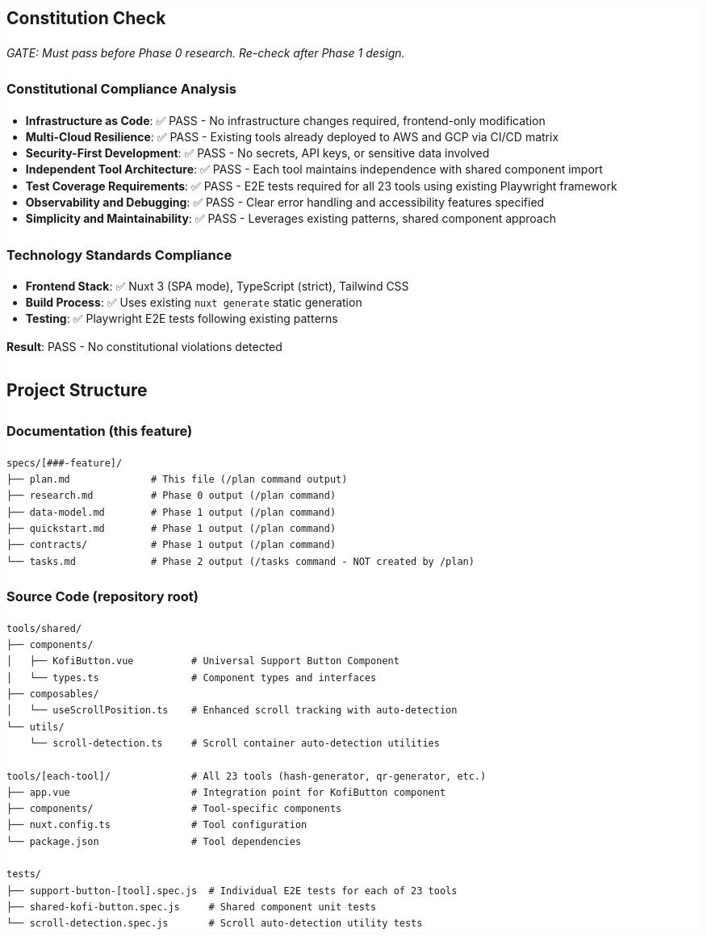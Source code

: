 ## Constitution Check
*GATE: Must pass before Phase 0 research. Re-check after Phase 1 design.*

### Constitutional Compliance Analysis
- **Infrastructure as Code**: ✅ PASS - No infrastructure changes required, frontend-only modification
- **Multi-Cloud Resilience**: ✅ PASS - Existing tools already deployed to AWS and GCP via CI/CD matrix
- **Security-First Development**: ✅ PASS - No secrets, API keys, or sensitive data involved
- **Independent Tool Architecture**: ✅ PASS - Each tool maintains independence with shared component import
- **Test Coverage Requirements**: ✅ PASS - E2E tests required for all 23 tools using existing Playwright framework
- **Observability and Debugging**: ✅ PASS - Clear error handling and accessibility features specified
- **Simplicity and Maintainability**: ✅ PASS - Leverages existing patterns, shared component approach

### Technology Standards Compliance
- **Frontend Stack**: ✅ Nuxt 3 (SPA mode), TypeScript (strict), Tailwind CSS
- **Build Process**: ✅ Uses existing `nuxt generate` static generation
- **Testing**: ✅ Playwright E2E tests following existing patterns

**Result**: PASS - No constitutional violations detected

## Project Structure

### Documentation (this feature)
```
specs/[###-feature]/
├── plan.md              # This file (/plan command output)
├── research.md          # Phase 0 output (/plan command)
├── data-model.md        # Phase 1 output (/plan command)
├── quickstart.md        # Phase 1 output (/plan command)
├── contracts/           # Phase 1 output (/plan command)
└── tasks.md             # Phase 2 output (/tasks command - NOT created by /plan)
```

### Source Code (repository root)
```
tools/shared/
├── components/
│   ├── KofiButton.vue          # Universal Support Button Component
│   └── types.ts                # Component types and interfaces
├── composables/
│   └── useScrollPosition.ts    # Enhanced scroll tracking with auto-detection
└── utils/
    └── scroll-detection.ts     # Scroll container auto-detection utilities

tools/[each-tool]/              # All 23 tools (hash-generator, qr-generator, etc.)
├── app.vue                     # Integration point for KofiButton component
├── components/                 # Tool-specific components
├── nuxt.config.ts              # Tool configuration
└── package.json                # Tool dependencies

tests/
├── support-button-[tool].spec.js  # Individual E2E tests for each of 23 tools
├── shared-kofi-button.spec.js     # Shared component unit tests
└── scroll-detection.spec.js       # Scroll auto-detection utility tests
```
